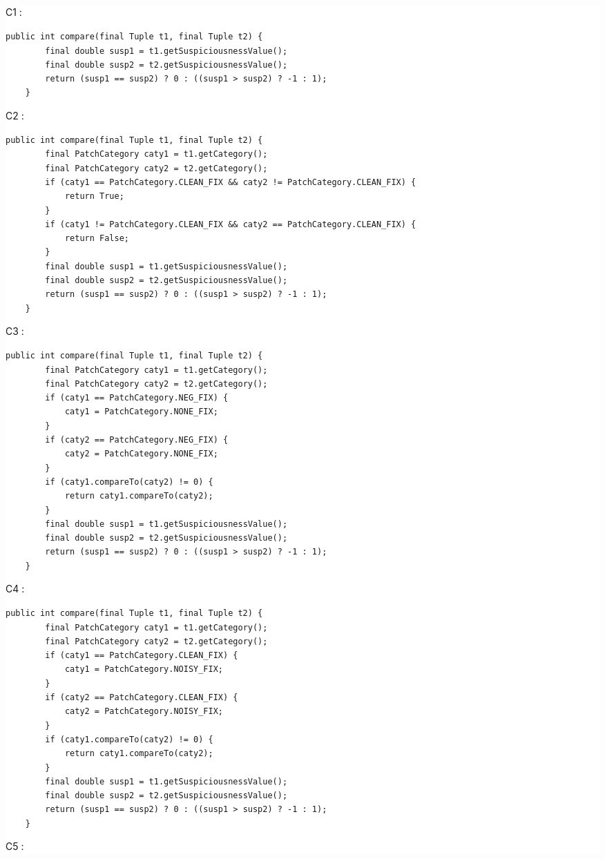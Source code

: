 C1 :
```{Java}
public int compare(final Tuple t1, final Tuple t2) {
        final double susp1 = t1.getSuspiciousnessValue();
        final double susp2 = t2.getSuspiciousnessValue();
        return (susp1 == susp2) ? 0 : ((susp1 > susp2) ? -1 : 1);
    }
```

C2 :
```
public int compare(final Tuple t1, final Tuple t2) {
        final PatchCategory caty1 = t1.getCategory();
        final PatchCategory caty2 = t2.getCategory();
        if (caty1 == PatchCategory.CLEAN_FIX && caty2 != PatchCategory.CLEAN_FIX) {
            return True;
        } 
        if (caty1 != PatchCategory.CLEAN_FIX && caty2 == PatchCategory.CLEAN_FIX) {
            return False;
        }
        final double susp1 = t1.getSuspiciousnessValue();
        final double susp2 = t2.getSuspiciousnessValue();
        return (susp1 == susp2) ? 0 : ((susp1 > susp2) ? -1 : 1);
    }
```

C3 :
```
public int compare(final Tuple t1, final Tuple t2) {
        final PatchCategory caty1 = t1.getCategory();
        final PatchCategory caty2 = t2.getCategory();
        if (caty1 == PatchCategory.NEG_FIX) {
            caty1 = PatchCategory.NONE_FIX;
        } 
        if (caty2 == PatchCategory.NEG_FIX) {
            caty2 = PatchCategory.NONE_FIX;
        } 
        if (caty1.compareTo(caty2) != 0) {
            return caty1.compareTo(caty2);
        }
        final double susp1 = t1.getSuspiciousnessValue();
        final double susp2 = t2.getSuspiciousnessValue();
        return (susp1 == susp2) ? 0 : ((susp1 > susp2) ? -1 : 1);
    }
```
C4 :
```
public int compare(final Tuple t1, final Tuple t2) {
        final PatchCategory caty1 = t1.getCategory();
        final PatchCategory caty2 = t2.getCategory();
        if (caty1 == PatchCategory.CLEAN_FIX) {
            caty1 = PatchCategory.NOISY_FIX;
        } 
        if (caty2 == PatchCategory.CLEAN_FIX) {
            caty2 = PatchCategory.NOISY_FIX;
        }  
        if (caty1.compareTo(caty2) != 0) {
            return caty1.compareTo(caty2);
        }
        final double susp1 = t1.getSuspiciousnessValue();
        final double susp2 = t2.getSuspiciousnessValue();
        return (susp1 == susp2) ? 0 : ((susp1 > susp2) ? -1 : 1);
    }
```
C5 :
```
```